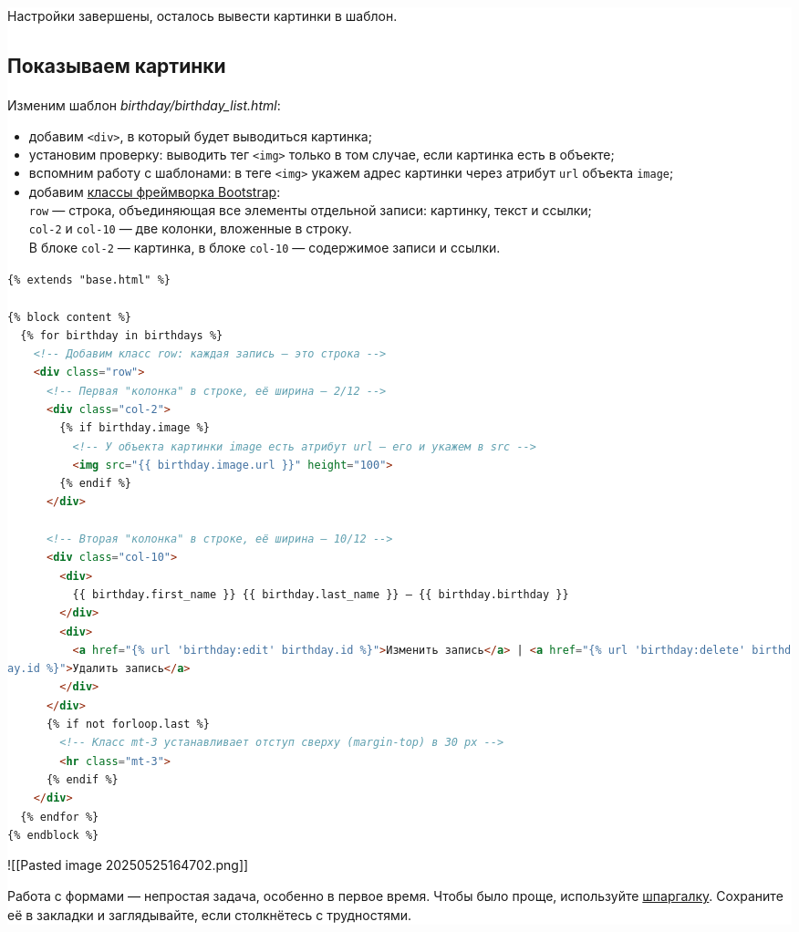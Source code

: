 Настройки завершены, осталось вывести картинки в шаблон.

## Показываем картинки

Изменим шаблон _birthday/birthday_list.html_:

- добавим `<div>`, в который будет выводиться картинка;
- установим проверку: выводить тег `<img>` только в том случае, если картинка есть в объекте;
- вспомним работу с шаблонами: в теге `<img>` укажем адрес картинки через атрибут `url` объекта `image`;
- добавим [классы фреймворка Bootstrap](https://getbootstrap.com/docs/5.1/layout/grid/#grid-options):  
    `row` — строка, объединяющая все элементы отдельной записи: картинку, текст и ссылки;  
    `col-2` и `col-10` — две колонки, вложенные в строку.  
    В блоке `col-2` — картинка, в блоке `col-10` — содержимое записи и ссылки.

```html
{% extends "base.html" %}

{% block content %}
  {% for birthday in birthdays %}
    <!-- Добавим класс row: каждая запись — это строка -->
    <div class="row">
      <!-- Первая "колонка" в строке, её ширина — 2/12 -->
      <div class="col-2">  
        {% if birthday.image %}
          <!-- У объекта картинки image есть атрибут url — его и укажем в src -->
          <img src="{{ birthday.image.url }}" height="100">
        {% endif %}
      </div>

      <!-- Вторая "колонка" в строке, её ширина — 10/12 -->
      <div class="col-10">  
        <div>
          {{ birthday.first_name }} {{ birthday.last_name }} — {{ birthday.birthday }}
        </div>      
        <div>
          <a href="{% url 'birthday:edit' birthday.id %}">Изменить запись</a> | <a href="{% url 'birthday:delete' birthday.id %}">Удалить запись</a>
        </div>
      </div>
      {% if not forloop.last %}
        <!-- Класс mt-3 устанавливает отступ сверху (margin-top) в 30 px -->
        <hr class="mt-3"> 
      {% endif %}
    </div>
  {% endfor %}
{% endblock %}
```


![[Pasted image 20250525164702.png]]


Работа с формами — непростая задача, особенно в первое время. Чтобы было проще, используйте [шпаргалку](https://code.s3.yandex.net/Python-dev/cheatsheets/032-django-formy-shpora/032-django-formy-shpora.html). Сохраните её в закладки и заглядывайте, если столкнётесь с трудностями.
